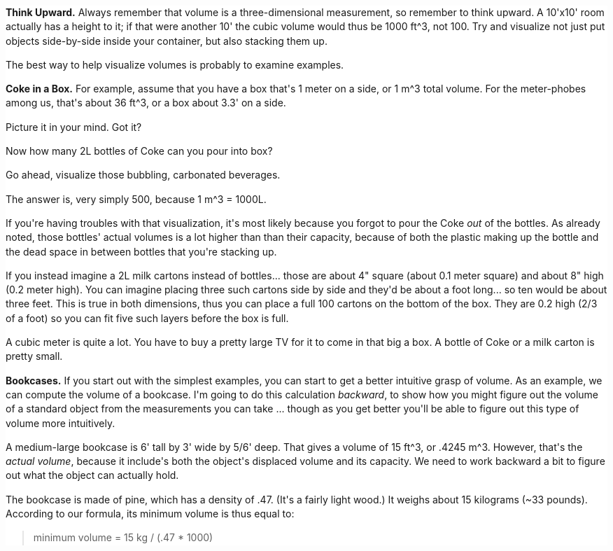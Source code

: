 **Think Upward.** Always remember that volume is a three-dimensional
measurement, so remember to think upward. A 10\'x10\' room actually has
a height to it; if that were another 10\' the cubic volume would thus be
1000 ft\^3, not 100. Try and visualize not just put objects side-by-side
inside your container, but also stacking them up.

The best way to help visualize volumes is probably to examine examples.

**Coke in a Box.** For example, assume that you have a box that\'s 1
meter on a side, or 1 m\^3 total volume. For the meter-phobes among us,
that\'s about 36 ft\^3, or a box about 3.3\' on a side.

Picture it in your mind. Got it?

Now how many 2L bottles of Coke can you pour into box?

Go ahead, visualize those bubbling, carbonated beverages.

The answer is, very simply 500, because 1 m\^3 = 1000L.

If you\'re having troubles with that visualization, it\'s most likely
because you forgot to pour the Coke *out* of the bottles. As already
noted, those bottles\' actual volumes is a lot higher than than their
capacity, because of both the plastic making up the bottle and the dead
space in between bottles that you\'re stacking up.

If you instead imagine a 2L milk cartons instead of bottles\... those
are about 4\" square (about 0.1 meter square) and about 8\" high (0.2
meter high). You can imagine placing three such cartons side by side and
they\'d be about a foot long\... so ten would be about three feet. This
is true in both dimensions, thus you can place a full 100 cartons on the
bottom of the box. They are 0.2 high (2/3 of a foot) so you can fit five
such layers before the box is full.

A cubic meter is quite a lot. You have to buy a pretty large TV for it
to come in that big a box. A bottle of Coke or a milk carton is pretty
small.

**Bookcases.** If you start out with the simplest examples, you can
start to get a better intuitive grasp of volume. As an example, we can
compute the volume of a bookcase. I\'m going to do this calculation
*backward*, to show how you might figure out the volume of a standard
object from the measurements you can take \... though as you get better
you\'ll be able to figure out this type of volume more intuitively.

A medium-large bookcase is 6\' tall by 3\' wide by 5/6\' deep. That
gives a volume of 15 ft\^3, or .4245 m\^3. However, that\'s the *actual
volume*, because it include\'s both the object\'s displaced volume and
its capacity. We need to work backward a bit to figure out what the
object can actually hold.

The bookcase is made of pine, which has a density of .47. (It\'s a
fairly light wood.) It weighs about 15 kilograms (\~33 pounds).
According to our formula, its minimum volume is thus equal to:

> minimum volume = 15 kg / (.47 \* 1000)
